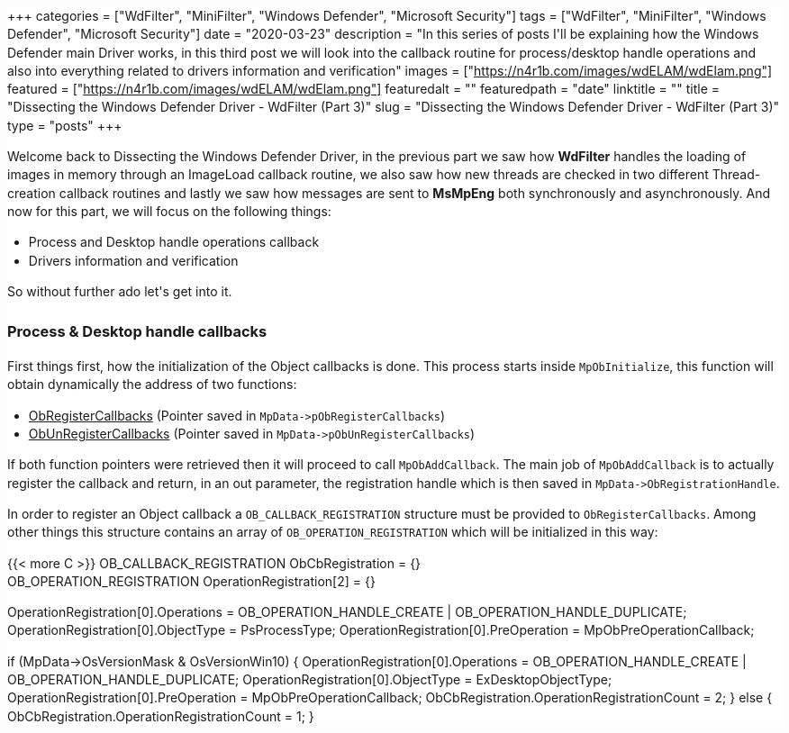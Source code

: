 +++
categories = ["WdFilter", "MiniFilter", "Windows Defender", "Microsoft Security"]
tags = ["WdFilter", "MiniFilter", "Windows Defender", "Microsoft Security"]
date = "2020-03-23"
description = "In this series of posts I'll be explaining how the Windows Defender main Driver works, in this third post we will look into the callback routine for process/desktop handle operations and also into everything related to drivers information and verification"
images = ["https://n4r1b.com/images/wdELAM/wdElam.png"]
featured = ["https://n4r1b.com/images/wdELAM/wdElam.png"]
featuredalt = ""
featuredpath = "date"
linktitle = ""
title = "Dissecting the Windows Defender Driver - WdFilter (Part 3)"
slug =  "Dissecting the Windows Defender Driver - WdFilter (Part 3)"
type = "posts"
+++

Welcome back to Dissecting the Windows Defender Driver, in the previous part we saw how **WdFilter** handles the loading of images in memory through an ImageLoad callback routine, we also saw how new threads are checked in two different Thread-creation callback routines and lastly we saw how messages are sent to **MsMpEng** both synchronously and asynchronously. And now for this part, we will focus on the following things:

- Process and Desktop handle operations callback
- Drivers information and verification

So without further ado let's get into it.

### Process & Desktop handle callbacks

First things first, how the initialization of the Object callbacks is done. This process starts inside `MpObInitialize`, this function will obtain dynamically the address of two functions:

- [ObRegisterCallbacks](https://docs.microsoft.com/en-us/windows-hardware/drivers/ddi/wdm/nf-wdm-obregistercallbacks) (Pointer saved in `MpData->pObRegisterCallbacks`)
- [ObUnRegisterCallbacks](https://docs.microsoft.com/en-us/windows-hardware/drivers/ddi/wdm/nf-wdm-obunregistercallbacks) (Pointer saved in `MpData->pObUnRegisterCallbacks`)

If both function pointers were retrieved then it will proceed to call `MpObAddCallback`. The main job of  `MpObAddCallback` is to actually register the callback and return, in an out parameter, the registration handle which is then saved in `MpData->ObRegistrationHandle`. 

In order to register an Object callback a `OB_CALLBACK_REGISTRATION` structure must be provided to `ObRegisterCallbacks`. Among other things this structure contains an array of `OB_OPERATION_REGISTRATION` which will be initialized in this way:

{{< more C >}}
OB_CALLBACK_REGISTRATION    ObCbRegistration = {}     
OB_OPERATION_REGISTRATION   OperationRegistration[2] = {}

OperationRegistration[0].Operations = OB_OPERATION_HANDLE_CREATE | OB_OPERATION_HANDLE_DUPLICATE;
OperationRegistration[0].ObjectType = PsProcessType;
OperationRegistration[0].PreOperation = MpObPreOperationCallback;

if (MpData->OsVersionMask & OsVersionWin10) {
    OperationRegistration[0].Operations = OB_OPERATION_HANDLE_CREATE | OB_OPERATION_HANDLE_DUPLICATE;
    OperationRegistration[0].ObjectType = ExDesktopObjectType;
    OperationRegistration[0].PreOperation = MpObPreOperationCallback;
    ObCbRegistration.OperationRegistrationCount = 2;
} else {
    ObCbRegistration.OperationRegistrationCount = 1;
}
